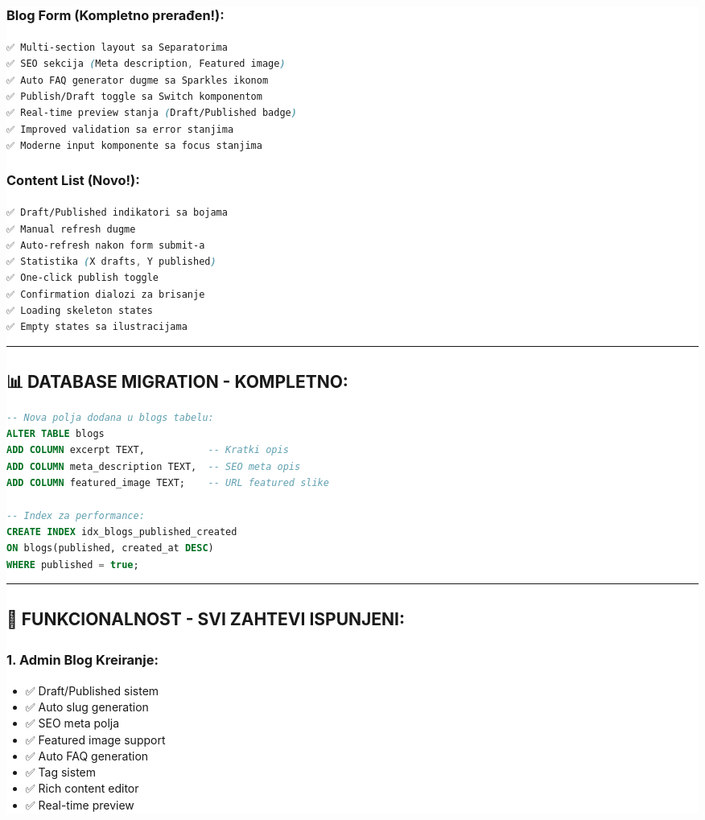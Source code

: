 ### **Blog Form (Kompletno prerađen!):**
```css
✅ Multi-section layout sa Separatorima
✅ SEO sekcija (Meta description, Featured image)
✅ Auto FAQ generator dugme sa Sparkles ikonom
✅ Publish/Draft toggle sa Switch komponentom
✅ Real-time preview stanja (Draft/Published badge)
✅ Improved validation sa error stanjima
✅ Moderne input komponente sa focus stanjima
```

### **Content List (Novo!):**
```css
✅ Draft/Published indikatori sa bojama
✅ Manual refresh dugme
✅ Auto-refresh nakon form submit-a  
✅ Statistika (X drafts, Y published)
✅ One-click publish toggle
✅ Confirmation dialozi za brisanje
✅ Loading skeleton states
✅ Empty states sa ilustracijama
```

---

## 📊 **DATABASE MIGRATION - KOMPLETNO:**

```sql
-- Nova polja dodana u blogs tabelu:
ALTER TABLE blogs 
ADD COLUMN excerpt TEXT,           -- Kratki opis
ADD COLUMN meta_description TEXT,  -- SEO meta opis  
ADD COLUMN featured_image TEXT;    -- URL featured slike

-- Index za performance:
CREATE INDEX idx_blogs_published_created 
ON blogs(published, created_at DESC) 
WHERE published = true;
```

---

## 🔧 **FUNKCIONALNOST - SVI ZAHTEVI ISPUNJENI:**

### **1. Admin Blog Kreiranje:**
- ✅ Draft/Published sistem
- ✅ Auto slug generation
- ✅ SEO meta polja
- ✅ Featured image support
- ✅ Auto FAQ generation
- ✅ Tag sistem
- ✅ Rich content editor
- ✅ Real-time preview
